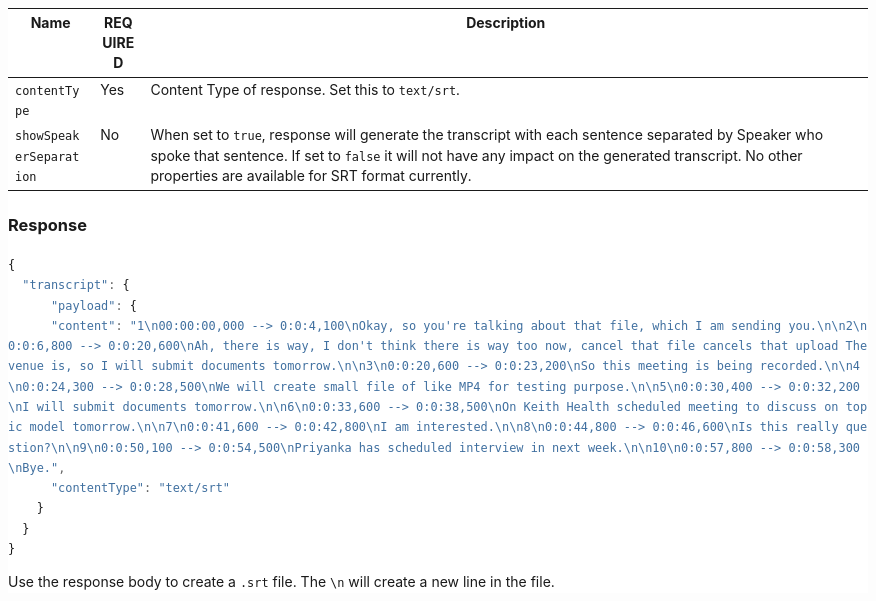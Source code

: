  Name  | REQUIRED | Description
----------- | ------- |  ------- |
```contentType``` |   Yes | Content Type of response. Set this to `text/srt`. 
```showSpeakerSeparation``` |  No | When set to `true`, response will generate the transcript with each sentence separated by Speaker who spoke that sentence. If set to `false` it will not have any impact on the generated transcript. No other properties are available for SRT format currently. 


### Response

```js
{
  "transcript": {
      "payload": {
      "content": "1\n00:00:00,000 --> 0:0:4,100\nOkay, so you're talking about that file, which I am sending you.\n\n2\n0:0:6,800 --> 0:0:20,600\nAh, there is way, I don't think there is way too now, cancel that file cancels that upload The venue is, so I will submit documents tomorrow.\n\n3\n0:0:20,600 --> 0:0:23,200\nSo this meeting is being recorded.\n\n4\n0:0:24,300 --> 0:0:28,500\nWe will create small file of like MP4 for testing purpose.\n\n5\n0:0:30,400 --> 0:0:32,200\nI will submit documents tomorrow.\n\n6\n0:0:33,600 --> 0:0:38,500\nOn Keith Health scheduled meeting to discuss on topic model tomorrow.\n\n7\n0:0:41,600 --> 0:0:42,800\nI am interested.\n\n8\n0:0:44,800 --> 0:0:46,600\nIs this really question?\n\n9\n0:0:50,100 --> 0:0:54,500\nPriyanka has scheduled interview in next week.\n\n10\n0:0:57,800 --> 0:0:58,300\nBye.",
      "contentType": "text/srt"
    }
  }
}
```
Use the response body to create a `.srt` file. The `\n` will create a new line in the file.
